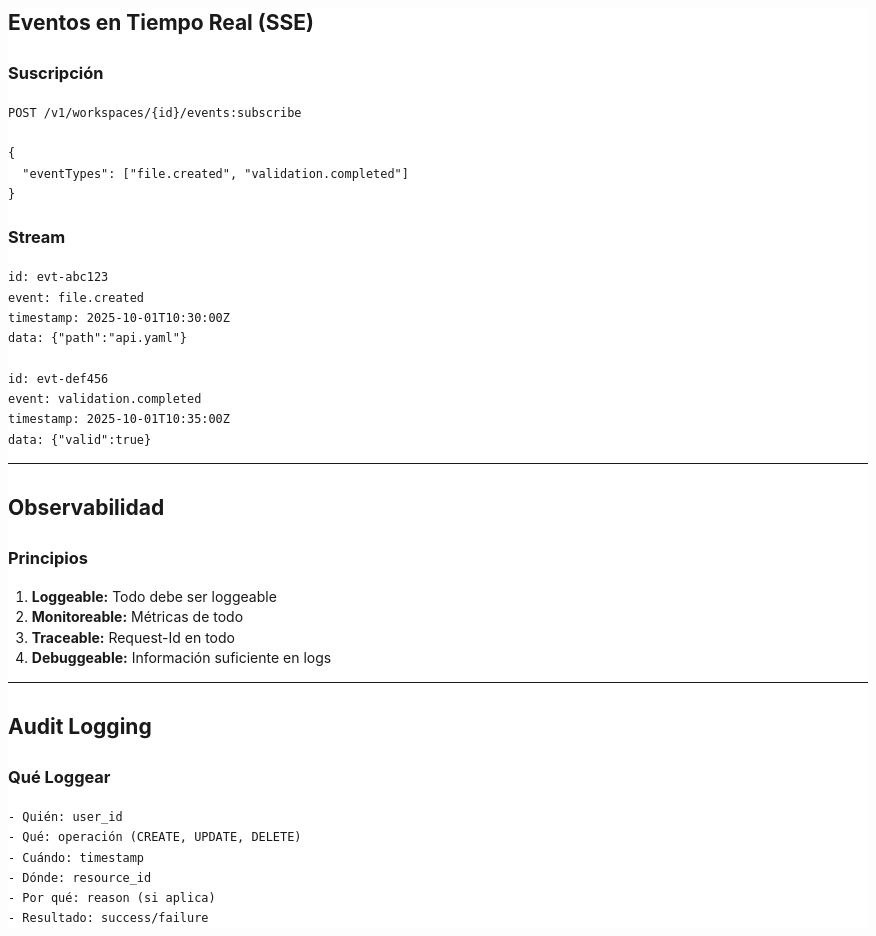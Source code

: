 
## Eventos en Tiempo Real (SSE)

### Suscripción

```http
POST /v1/workspaces/{id}/events:subscribe

{
  "eventTypes": ["file.created", "validation.completed"]
}
```

### Stream

```
id: evt-abc123
event: file.created
timestamp: 2025-10-01T10:30:00Z
data: {"path":"api.yaml"}

id: evt-def456
event: validation.completed
timestamp: 2025-10-01T10:35:00Z
data: {"valid":true}
```

---

## Observabilidad

### Principios

1. **Loggeable:** Todo debe ser loggeable
2. **Monitoreable:** Métricas de todo
3. **Traceable:** Request-Id en todo
4. **Debuggeable:** Información suficiente en logs

---

## Audit Logging

### Qué Loggear

```
- Quién: user_id
- Qué: operación (CREATE, UPDATE, DELETE)
- Cuándo: timestamp
- Dónde: resource_id
- Por qué: reason (si aplica)
- Resultado: success/failure
```
